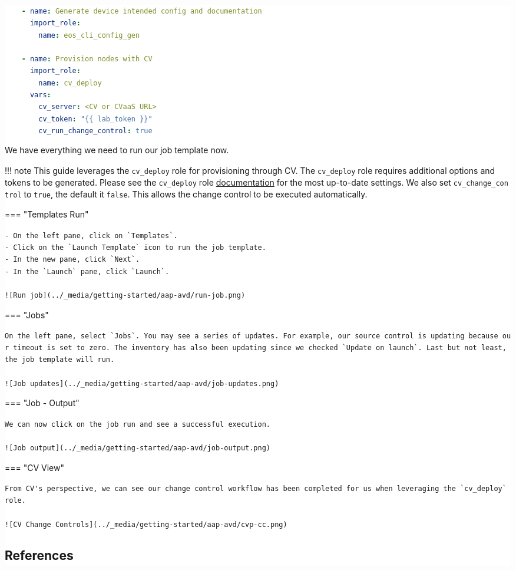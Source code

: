 ```yaml
    - name: Generate device intended config and documentation
      import_role:
        name: eos_cli_config_gen

    - name: Provision nodes with CV
      import_role:
        name: cv_deploy
      vars:
        cv_server: <CV or CVaaS URL>
        cv_token: "{{ lab_token }}"
        cv_run_change_control: true

```

We have everything we need to run our job template now.

!!! note
    This guide leverages the `cv_deploy` role for provisioning through CV. The `cv_deploy` role requires additional options and tokens to be generated. Please see the `cv_deploy` role [documentation](https://avd.arista.com/stable/roles/cv_deploy/index.html) for the most up-to-date settings. We also set `cv_change_control` to `true`, the default it `false`. This allows the change control to be executed automatically.

=== "Templates Run"

    - On the left pane, click on `Templates`.
    - Click on the `Launch Template` icon to run the job template.
    - In the new pane, click `Next`.
    - In the `Launch` pane, click `Launch`.

    ![Run job](../_media/getting-started/aap-avd/run-job.png)

=== "Jobs"

    On the left pane, select `Jobs`. You may see a series of updates. For example, our source control is updating because our timeout is set to zero. The inventory has also been updating since we checked `Update on launch`. Last but not least, the job template will run.

    ![Job updates](../_media/getting-started/aap-avd/job-updates.png)

=== "Job - Output"

    We can now click on the job run and see a successful execution.

    ![Job output](../_media/getting-started/aap-avd/job-output.png)

=== "CV View"

    From CV's perspective, we can see our change control workflow has been completed for us when leveraging the `cv_deploy` role.

    ![CV Change Controls](../_media/getting-started/aap-avd/cvp-cc.png)

## References
